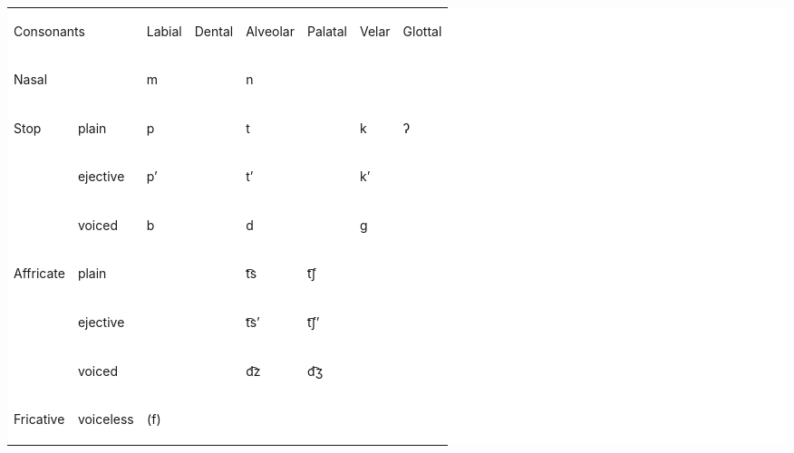 <table class="c20"><tbody><tr class="c29"><td class="c41" colspan="2" rowspan="1"><p class="c5"><span class="c17">Consonants</span></p></td><td class="c27 c38" colspan="1" rowspan="1"><p class="c5"><span class="c23">Labial</span></p></td><td class="c27 c38" colspan="1" rowspan="1"><p class="c5"><span class="c23">Dental</span></p></td><td class="c27 c38" colspan="1" rowspan="1"><p class="c5"><span class="c23">Alveolar</span></p></td><td class="c73 c38" colspan="1" rowspan="1"><p class="c5"><span class="c23">Palatal</span></p></td><td class="c54 c38" colspan="1" rowspan="1"><p class="c5"><span class="c23">Velar</span></p></td><td class="c54 c38" colspan="1" rowspan="1"><p class="c5"><span class="c23">Glottal</span></p></td></tr><tr class="c29"><td class="c34" colspan="2" rowspan="1"><p class="c5"><span class="c23">Nasal</span></p></td><td class="c27 c70" colspan="1" rowspan="1"><p class="c5"><span class="c1">m</span></p></td><td class="c27" colspan="1" rowspan="1"><p class="c0"><span class="c1"></span></p></td><td class="c27 c70" colspan="1" rowspan="1"><p class="c5"><span class="c1">n</span></p></td><td class="c73" colspan="1" rowspan="1"><p class="c0"><span class="c1"></span></p></td><td class="c54" colspan="1" rowspan="1"><p class="c0"><span class="c1"></span></p></td><td class="c54" colspan="1" rowspan="1"><p class="c0"><span class="c1"></span></p></td></tr><tr class="c29"><td class="c40 c38" colspan="1" rowspan="3"><p class="c5"><span class="c23">Stop</span></p></td><td class="c79 c65" colspan="1" rowspan="1"><p class="c5"><span class="c44">plain</span></p></td><td class="c27 c57" colspan="1" rowspan="1"><p class="c5"><span class="c1">p</span></p></td><td class="c27" colspan="1" rowspan="1"><p class="c0"><span class="c1"></span></p></td><td class="c27 c57" colspan="1" rowspan="1"><p class="c5"><span class="c1">t</span></p></td><td class="c73" colspan="1" rowspan="1"><p class="c0"><span class="c1"></span></p></td><td class="c42" colspan="1" rowspan="1"><p class="c5"><span class="c1">k</span></p></td><td class="c42" colspan="1" rowspan="1"><p class="c5"><span class="c1">&#660;</span></p></td></tr><tr class="c29"><td class="c79 c65" colspan="1" rowspan="1"><p class="c5"><span class="c44">ejective</span></p></td><td class="c27 c84" colspan="1" rowspan="1"><p class="c5"><span class="c1">p&rsquo;</span></p></td><td class="c27" colspan="1" rowspan="1"><p class="c0"><span class="c1"></span></p></td><td class="c27 c84" colspan="1" rowspan="1"><p class="c5"><span class="c1">t&rsquo;</span></p></td><td class="c73" colspan="1" rowspan="1"><p class="c0"><span class="c1"></span></p></td><td class="c54 c84" colspan="1" rowspan="1"><p class="c5"><span class="c1">k&rsquo;</span></p></td><td class="c54" colspan="1" rowspan="1"><p class="c0"><span class="c1"></span></p></td></tr><tr class="c29"><td class="c79 c65" colspan="1" rowspan="1"><p class="c5"><span class="c44">voiced</span></p></td><td class="c27 c76" colspan="1" rowspan="1"><p class="c5"><span class="c1">b</span></p></td><td class="c27" colspan="1" rowspan="1"><p class="c0"><span class="c1"></span></p></td><td class="c27 c76" colspan="1" rowspan="1"><p class="c5"><span class="c1">d</span></p></td><td class="c73" colspan="1" rowspan="1"><p class="c0"><span class="c1"></span></p></td><td class="c54 c76" colspan="1" rowspan="1"><p class="c5"><span class="c1">g</span></p></td><td class="c54" colspan="1" rowspan="1"><p class="c0"><span class="c1"></span></p></td></tr><tr class="c29"><td class="c40 c38" colspan="1" rowspan="3"><p class="c5"><span class="c23">Affricate</span></p></td><td class="c79 c65" colspan="1" rowspan="1"><p class="c5"><span class="c44">plain</span></p></td><td class="c27" colspan="1" rowspan="1"><p class="c0"><span class="c1"></span></p></td><td class="c27" colspan="1" rowspan="1"><p class="c0"><span class="c1"></span></p></td><td class="c27 c70" colspan="1" rowspan="1"><p class="c5"><span class="c1">t&#865;s</span></p></td><td class="c51" colspan="1" rowspan="1"><p class="c5"><span class="c1">t&#865;&#643;</span></p></td><td class="c54" colspan="1" rowspan="1"><p class="c0"><span class="c1"></span></p></td><td class="c54" colspan="1" rowspan="1"><p class="c0"><span class="c1"></span></p></td></tr><tr class="c29"><td class="c79 c65" colspan="1" rowspan="1"><p class="c5"><span class="c44">ejective</span></p></td><td class="c27" colspan="1" rowspan="1"><p class="c0"><span class="c1"></span></p></td><td class="c27" colspan="1" rowspan="1"><p class="c0"><span class="c1"></span></p></td><td class="c27 c57" colspan="1" rowspan="1"><p class="c5"><span class="c1">t&#865;s&rsquo;</span></p></td><td class="c73 c57" colspan="1" rowspan="1"><p class="c5"><span class="c1">t&#865;&#643;&rsquo;</span></p></td><td class="c54" colspan="1" rowspan="1"><p class="c0"><span class="c1"></span></p></td><td class="c54" colspan="1" rowspan="1"><p class="c0"><span class="c1"></span></p></td></tr><tr class="c29"><td class="c79 c65" colspan="1" rowspan="1"><p class="c5"><span class="c44">voiced</span></p></td><td class="c27" colspan="1" rowspan="1"><p class="c0"><span class="c1"></span></p></td><td class="c27" colspan="1" rowspan="1"><p class="c0"><span class="c1"></span></p></td><td class="c27 c84" colspan="1" rowspan="1"><p class="c5"><span class="c1">d&#865;z</span></p></td><td class="c32" colspan="1" rowspan="1"><p class="c5"><span class="c1">d&#865;&#658;</span></p></td><td class="c54" colspan="1" rowspan="1"><p class="c0"><span class="c1"></span></p></td><td class="c54" colspan="1" rowspan="1"><p class="c0"><span class="c1"></span></p></td></tr><tr class="c29"><td class="c40 c38" colspan="1" rowspan="3"><p class="c5"><span class="c23">Fricative</span></p></td><td class="c79 c65" colspan="1" rowspan="1"><p class="c5"><span class="c44">voiceless</span></p></td><td class="c27 c76" colspan="1" rowspan="1"><p class="c5"><span class="c1">(f)</span></p></td>